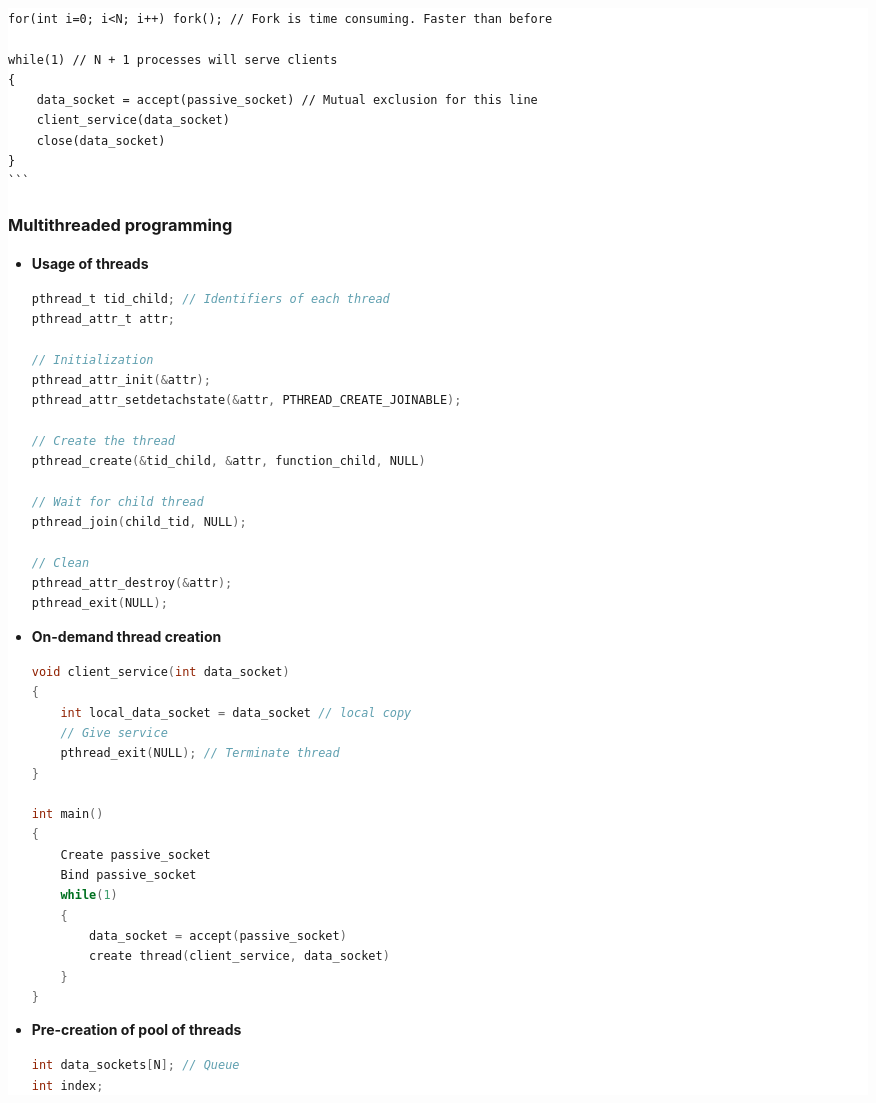 	for(int i=0; i<N; i++) fork(); // Fork is time consuming. Faster than before
	
	while(1) // N + 1 processes will serve clients
	{
		data_socket = accept(passive_socket) // Mutual exclusion for this line
		client_service(data_socket)
		close(data_socket)
	}
	```
### Multithreaded programming
- **Usage of threads**
	```C
	pthread_t tid_child; // Identifiers of each thread
	pthread_attr_t attr;
	
	// Initialization
	pthread_attr_init(&attr);
	pthread_attr_setdetachstate(&attr, PTHREAD_CREATE_JOINABLE);
	
	// Create the thread
	pthread_create(&tid_child, &attr, function_child, NULL)
	
	// Wait for child thread
	pthread_join(child_tid, NULL);
	
	// Clean
	pthread_attr_destroy(&attr);
	pthread_exit(NULL);
	```
- **On-demand thread creation**
	```C
	void client_service(int data_socket)
	{
		int local_data_socket = data_socket // local copy
		// Give service
		pthread_exit(NULL); // Terminate thread
	}
	
	int main()
	{
		Create passive_socket
		Bind passive_socket
		while(1)
		{
			data_socket = accept(passive_socket)
			create thread(client_service, data_socket)
		}
	}
	```
- **Pre-creation of pool of threads**
	```C
	int data_sockets[N]; // Queue
	int index;
	